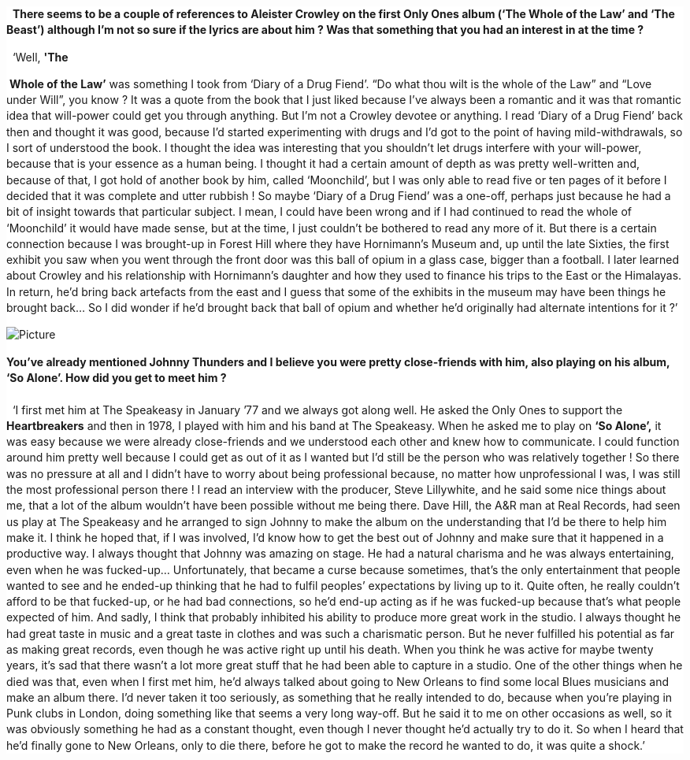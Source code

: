   **There seems to be a couple of references to Aleister Crowley on the first Only Ones album (‘The Whole of the Law’ and ‘The Beast’) although I’m not so sure if the lyrics are about him ? Was that something that you had an interest in at the time ?**

  ‘Well, **'The**

 **Whole of the Law’** was something I took from ‘Diary of a Drug Fiend’. “Do what thou wilt is the whole of the Law” and “Love under Will”, you know ? It was a quote from the book that I just liked because I’ve always been a romantic and it was that romantic idea that will-power could get you through anything. But I’m not a Crowley devotee or anything. I read ‘Diary of a Drug Fiend’ back then and thought it was good, because I’d started experimenting with drugs and I’d got to the point of having mild-withdrawals, so I sort of understood the book. I thought the idea was interesting that you shouldn’t let drugs interfere with your will-power, because that is your essence as a human being. I thought it had a certain amount of depth as was pretty well-written and, because of that, I got hold of another book by him, called ‘Moonchild’, but I was only able to read five or ten pages of it before I decided that it was complete and utter rubbish ! So maybe ‘Diary of a Drug Fiend’ was a one-off, perhaps just because he had a bit of insight towards that particular subject. I mean, I could have been wrong and if I had continued to read the whole of ‘Moonchild’ it would have made sense, but at the time, I just couldn’t be bothered to read any more of it. But there is a certain connection because I was brought-up in Forest Hill where they have Hornimann’s Museum and, up until the late Sixties, the first exhibit you saw when you went through the front door was this ball of opium in a glass case, bigger than a football. I later learned about Crowley and his relationship with Hornimann’s daughter and how they used to finance his trips to the East or the Himalayas. In return, he’d bring back artefacts from the east and I guess that some of the exhibits in the museum may have been things he brought back… So I did wonder if he’d brought back that ball of opium and whether he’d originally had alternate intentions for it ?’

![Picture](http://www.fearandloathingfanzine.com/uploads/3/9/0/8/39089177/published/peterperrett-pc-steve-gullick-y1a4900-300-dpi.jpg?1569186405)

**You’ve already mentioned Johnny Thunders and I believe you were pretty close-friends with him, also playing on his album, ‘So Alone’. How did you get to meet him ?  
​**  
  ‘I first met him at The Speakeasy in January ’77 and we always got along well. He asked the ​Only Ones to support the **Heartbreakers** and then in 1978, I played with him and his band at The Speakeasy. When he asked me to play on **‘So Alone’,** it was easy because we were already close-friends and we understood each other and knew how to communicate. I could function around him pretty well because I could get as out of it as I wanted but I’d still be the person who was relatively together ! So there was no pressure at all and I didn’t have to worry about being professional because, no matter how unprofessional I was, I was still the most professional person there ! I read an interview with the producer, Steve Lillywhite, and he said some nice things about me, that a lot of the album wouldn’t have been possible without me being there. Dave Hill, the A&R man at Real Records, had seen us play at The Speakeasy and he arranged to sign Johnny to make the album on the understanding that I’d be there to help him make it. I think he hoped that, if I was involved, I’d know how to get the best out of Johnny and make sure that it happened in a productive way. I always thought that Johnny was amazing on stage. He had a natural charisma and he was always entertaining, even when he was fucked-up… Unfortunately, that became a curse because sometimes, that’s the only entertainment that people wanted to see and he ended-up thinking that he had to fulfil peoples’ expectations by living up to it. Quite often, he really couldn’t afford to be that fucked-up, or he had bad connections, so he’d end-up acting as if he was fucked-up because that’s what people expected of him. And sadly, I think that probably inhibited his ability to produce more great work in the studio. I always thought he had great taste in music and a great taste in clothes and was such a charismatic person. But he never fulfilled his potential as far as making great records, even though he was active right up until his death. When you think he was active for maybe twenty years, it’s sad that there wasn’t a lot more great stuff that he had been able to capture in a studio. One of the other things when he died was that, even when I first met him, he’d always talked about going to New Orleans to find some local Blues musicians and make an album there. I’d never taken it too seriously, as something that he really intended to do, because when you’re playing in Punk clubs in London, doing something like that seems a very long way-off. But he said it to me on other occasions as well, so it was obviously something he had as a constant thought, even though I never thought he’d actually try to do it. So when I heard that he’d finally gone to New Orleans, only to die there, before he got to make the record he wanted to do, it was quite a shock.’
